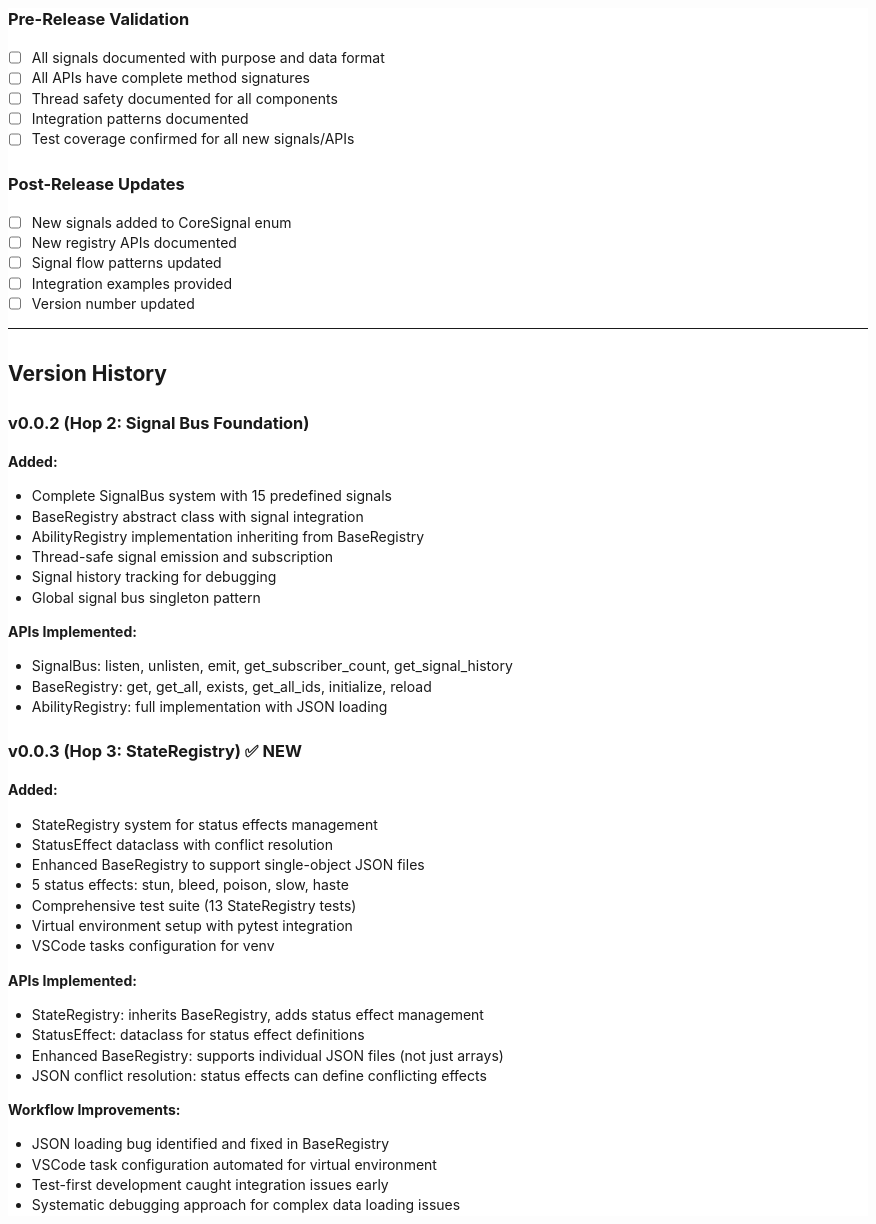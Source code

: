 ### Pre-Release Validation
- [ ] All signals documented with purpose and data format
- [ ] All APIs have complete method signatures
- [ ] Thread safety documented for all components
- [ ] Integration patterns documented
- [ ] Test coverage confirmed for all new signals/APIs

### Post-Release Updates
- [ ] New signals added to CoreSignal enum
- [ ] New registry APIs documented
- [ ] Signal flow patterns updated
- [ ] Integration examples provided
- [ ] Version number updated

---

## Version History

### v0.0.2 (Hop 2: Signal Bus Foundation)
**Added:**
- Complete SignalBus system with 15 predefined signals
- BaseRegistry abstract class with signal integration
- AbilityRegistry implementation inheriting from BaseRegistry
- Thread-safe signal emission and subscription
- Signal history tracking for debugging
- Global signal bus singleton pattern

**APIs Implemented:**
- SignalBus: listen, unlisten, emit, get_subscriber_count, get_signal_history
- BaseRegistry: get, get_all, exists, get_all_ids, initialize, reload
- AbilityRegistry: full implementation with JSON loading

### v0.0.3 (Hop 3: StateRegistry) ✅ **NEW**
**Added:**
- StateRegistry system for status effects management
- StatusEffect dataclass with conflict resolution
- Enhanced BaseRegistry to support single-object JSON files
- 5 status effects: stun, bleed, poison, slow, haste
- Comprehensive test suite (13 StateRegistry tests)
- Virtual environment setup with pytest integration
- VSCode tasks configuration for venv

**APIs Implemented:**
- StateRegistry: inherits BaseRegistry, adds status effect management
- StatusEffect: dataclass for status effect definitions
- Enhanced BaseRegistry: supports individual JSON files (not just arrays)
- JSON conflict resolution: status effects can define conflicting effects

**Workflow Improvements:**
- JSON loading bug identified and fixed in BaseRegistry
- VSCode task configuration automated for virtual environment
- Test-first development caught integration issues early
- Systematic debugging approach for complex data loading issues
